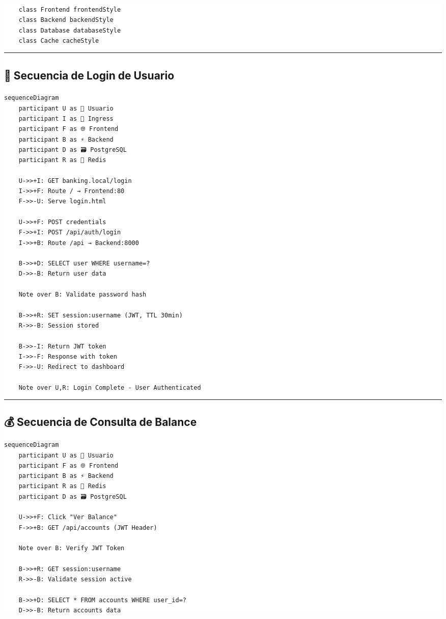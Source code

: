 ```mermaid
    class Frontend frontendStyle
    class Backend backendStyle
    class Database databaseStyle
    class Cache cacheStyle
```

---

## 🔄 Secuencia de Login de Usuario

```mermaid
sequenceDiagram
    participant U as 👤 Usuario
    participant I as 🚪 Ingress
    participant F as 🌐 Frontend
    participant B as ⚡ Backend
    participant D as 🗃️ PostgreSQL
    participant R as 🚀 Redis

    U->>+I: GET banking.local/login
    I->>+F: Route / → Frontend:80
    F->>-U: Serve login.html

    U->>+F: POST credentials
    F->>+I: POST /api/auth/login
    I->>+B: Route /api → Backend:8000

    B->>+D: SELECT user WHERE username=?
    D->>-B: Return user data

    Note over B: Validate password hash

    B->>+R: SET session:username (JWT, TTL 30min)
    R->>-B: Session stored

    B->>-I: Return JWT token
    I->>-F: Response with token
    F->>-U: Redirect to dashboard

    Note over U,R: Login Complete - User Authenticated
```

---

## 💰 Secuencia de Consulta de Balance

```mermaid
sequenceDiagram
    participant U as 👤 Usuario
    participant F as 🌐 Frontend
    participant B as ⚡ Backend
    participant R as 🚀 Redis
    participant D as 🗃️ PostgreSQL

    U->>+F: Click "Ver Balance"
    F->>+B: GET /api/accounts (JWT Header)

    Note over B: Verify JWT Token

    B->>+R: GET session:username
    R->>-B: Validate session active

    B->>+D: SELECT * FROM accounts WHERE user_id=?
    D->>-B: Return accounts data
```